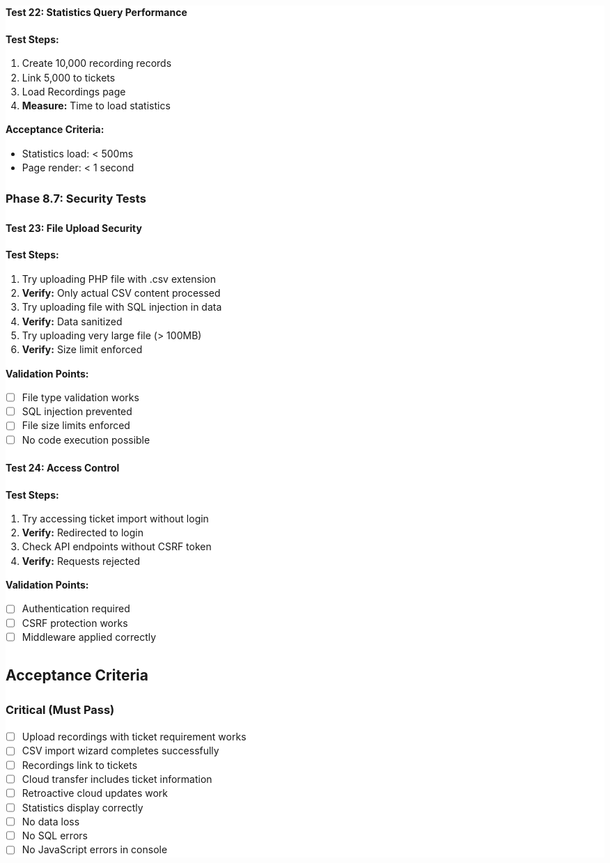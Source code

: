 #### Test 22: Statistics Query Performance

**Test Steps:**
1. Create 10,000 recording records
2. Link 5,000 to tickets
3. Load Recordings page
4. **Measure:** Time to load statistics

**Acceptance Criteria:**
- Statistics load: < 500ms
- Page render: < 1 second

### Phase 8.7: Security Tests

#### Test 23: File Upload Security

**Test Steps:**
1. Try uploading PHP file with .csv extension
2. **Verify:** Only actual CSV content processed
3. Try uploading file with SQL injection in data
4. **Verify:** Data sanitized
5. Try uploading very large file (> 100MB)
6. **Verify:** Size limit enforced

**Validation Points:**
- [ ] File type validation works
- [ ] SQL injection prevented
- [ ] File size limits enforced
- [ ] No code execution possible

#### Test 24: Access Control

**Test Steps:**
1. Try accessing ticket import without login
2. **Verify:** Redirected to login
3. Check API endpoints without CSRF token
4. **Verify:** Requests rejected

**Validation Points:**
- [ ] Authentication required
- [ ] CSRF protection works
- [ ] Middleware applied correctly

## Acceptance Criteria

### Critical (Must Pass)

- [ ] Upload recordings with ticket requirement works
- [ ] CSV import wizard completes successfully
- [ ] Recordings link to tickets
- [ ] Cloud transfer includes ticket information
- [ ] Retroactive cloud updates work
- [ ] Statistics display correctly
- [ ] No data loss
- [ ] No SQL errors
- [ ] No JavaScript errors in console
